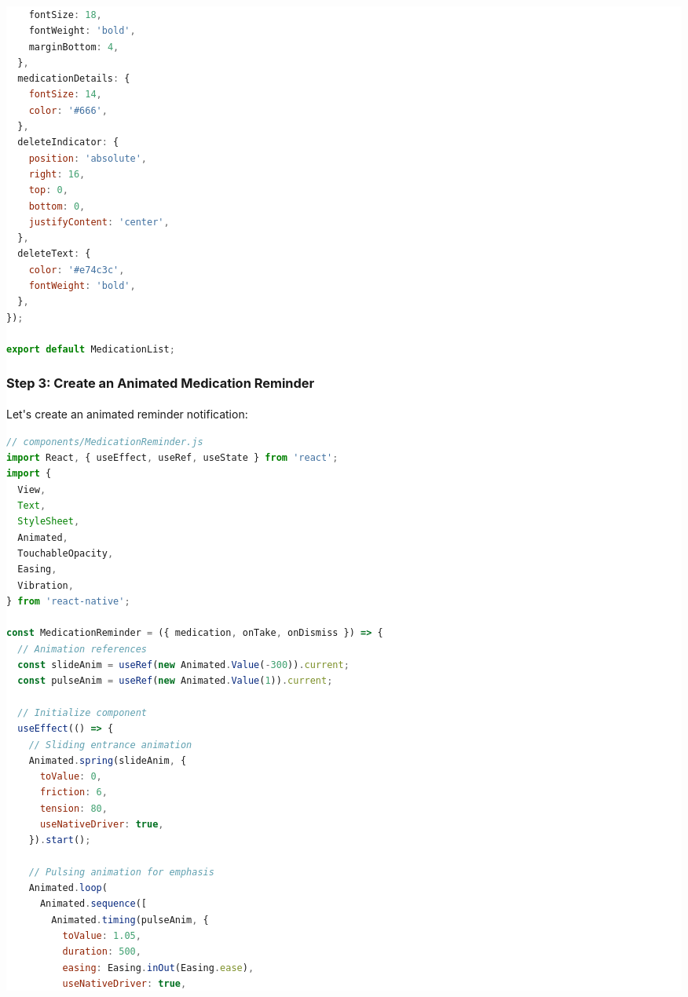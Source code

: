 ```jsx
    fontSize: 18,
    fontWeight: 'bold',
    marginBottom: 4,
  },
  medicationDetails: {
    fontSize: 14,
    color: '#666',
  },
  deleteIndicator: {
    position: 'absolute',
    right: 16,
    top: 0,
    bottom: 0,
    justifyContent: 'center',
  },
  deleteText: {
    color: '#e74c3c',
    fontWeight: 'bold',
  },
});

export default MedicationList;
```

### Step 3: Create an Animated Medication Reminder

Let's create an animated reminder notification:

```jsx
// components/MedicationReminder.js
import React, { useEffect, useRef, useState } from 'react';
import {
  View,
  Text,
  StyleSheet,
  Animated,
  TouchableOpacity,
  Easing,
  Vibration,
} from 'react-native';

const MedicationReminder = ({ medication, onTake, onDismiss }) => {
  // Animation references
  const slideAnim = useRef(new Animated.Value(-300)).current;
  const pulseAnim = useRef(new Animated.Value(1)).current;
  
  // Initialize component
  useEffect(() => {
    // Sliding entrance animation
    Animated.spring(slideAnim, {
      toValue: 0,
      friction: 6,
      tension: 80,
      useNativeDriver: true,
    }).start();
    
    // Pulsing animation for emphasis
    Animated.loop(
      Animated.sequence([
        Animated.timing(pulseAnim, {
          toValue: 1.05,
          duration: 500,
          easing: Easing.inOut(Easing.ease),
          useNativeDriver: true,
```